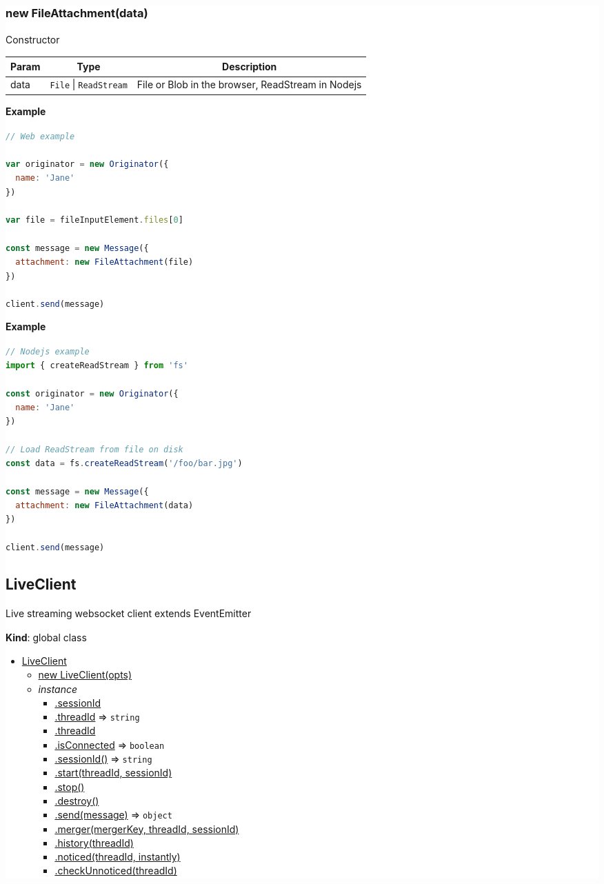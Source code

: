 ### new FileAttachment(data)
Constructor


| Param | Type | Description |
| --- | --- | --- |
| data | <code>File</code> \| <code>ReadStream</code> | File or Blob in the browser, ReadStream in Nodejs |

**Example**  
```js
// Web example

var originator = new Originator({
  name: 'Jane'
})

var file = fileInputElement.files[0]

const message = new Message({
  attachment: new FileAttachment(file)
})

client.send(message)
```
**Example**  
```js
// Nodejs example
import { createReadStream } from 'fs'

const originator = new Originator({
  name: 'Jane'
})

// Load ReadStream from file on disk
const data = fs.createReadStream('/foo/bar.jpg')

const message = new Message({
  attachment: new FileAttachment(data)
})

client.send(message)
```
<a name="LiveClient"></a>

## LiveClient
Live streaming websocket client extends EventEmitter

**Kind**: global class  

* [LiveClient](#LiveClient)
    * [new LiveClient(opts)](#new_LiveClient_new)
    * _instance_
        * [.sessionId](#LiveClient+sessionId)
        * [.threadId](#LiveClient+threadId) ⇒ <code>string</code>
        * [.threadId](#LiveClient+threadId)
        * [.isConnected](#LiveClient+isConnected) ⇒ <code>boolean</code>
        * [.sessionId()](#LiveClient+sessionId) ⇒ <code>string</code>
        * [.start(threadId, sessionId)](#LiveClient+start)
        * [.stop()](#LiveClient+stop)
        * [.destroy()](#LiveClient+destroy)
        * [.send(message)](#LiveClient+send) ⇒ <code>object</code>
        * [.merger(mergerKey, threadId, sessionId)](#LiveClient+merger)
        * [.history(threadId)](#LiveClient+history)
        * [.noticed(threadId, instantly)](#LiveClient+noticed)
        * [.checkUnnoticed(threadId)](#LiveClient+checkUnnoticed)